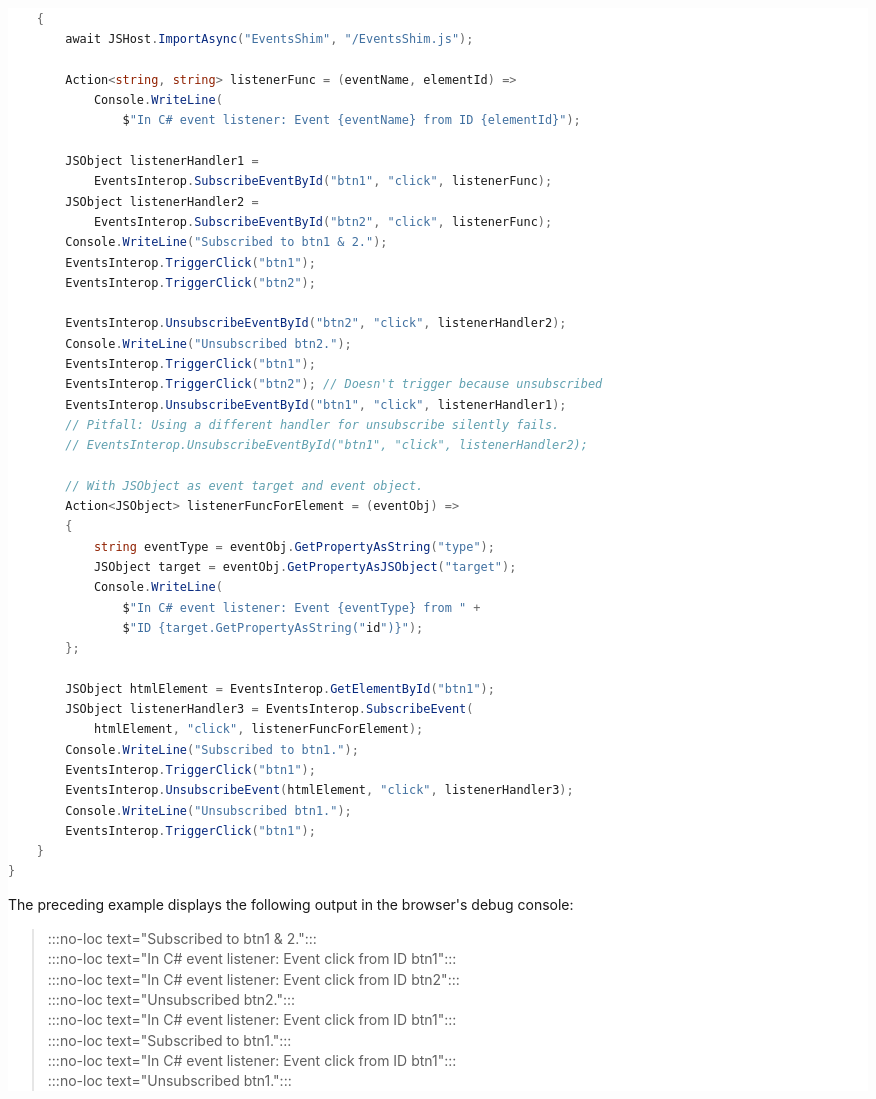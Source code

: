 ```csharp
    {
        await JSHost.ImportAsync("EventsShim", "/EventsShim.js");

        Action<string, string> listenerFunc = (eventName, elementId) =>
            Console.WriteLine(
                $"In C# event listener: Event {eventName} from ID {elementId}");

        JSObject listenerHandler1 = 
            EventsInterop.SubscribeEventById("btn1", "click", listenerFunc);
        JSObject listenerHandler2 = 
            EventsInterop.SubscribeEventById("btn2", "click", listenerFunc);
        Console.WriteLine("Subscribed to btn1 & 2.");
        EventsInterop.TriggerClick("btn1");
        EventsInterop.TriggerClick("btn2");

        EventsInterop.UnsubscribeEventById("btn2", "click", listenerHandler2);
        Console.WriteLine("Unsubscribed btn2.");
        EventsInterop.TriggerClick("btn1");
        EventsInterop.TriggerClick("btn2"); // Doesn't trigger because unsubscribed
        EventsInterop.UnsubscribeEventById("btn1", "click", listenerHandler1);
        // Pitfall: Using a different handler for unsubscribe silently fails.
        // EventsInterop.UnsubscribeEventById("btn1", "click", listenerHandler2);

        // With JSObject as event target and event object.
        Action<JSObject> listenerFuncForElement = (eventObj) =>
        {
            string eventType = eventObj.GetPropertyAsString("type");
            JSObject target = eventObj.GetPropertyAsJSObject("target");
            Console.WriteLine(
                $"In C# event listener: Event {eventType} from " +
                $"ID {target.GetPropertyAsString("id")}");
        };

        JSObject htmlElement = EventsInterop.GetElementById("btn1");
        JSObject listenerHandler3 = EventsInterop.SubscribeEvent(
            htmlElement, "click", listenerFuncForElement);
        Console.WriteLine("Subscribed to btn1.");
        EventsInterop.TriggerClick("btn1");
        EventsInterop.UnsubscribeEvent(htmlElement, "click", listenerHandler3);
        Console.WriteLine("Unsubscribed btn1.");
        EventsInterop.TriggerClick("btn1");
    }
}
```

The preceding example displays the following output in the browser's debug console:

> :::no-loc text="Subscribed to btn1 & 2.":::  
> :::no-loc text="In C# event listener: Event click from ID btn1":::  
> :::no-loc text="In C# event listener: Event click from ID btn2":::  
> :::no-loc text="Unsubscribed btn2.":::  
> :::no-loc text="In C# event listener: Event click from ID btn1":::  
> :::no-loc text="Subscribed to btn1.":::  
> :::no-loc text="In C# event listener: Event click from ID btn1":::  
> :::no-loc text="Unsubscribed btn1.":::
